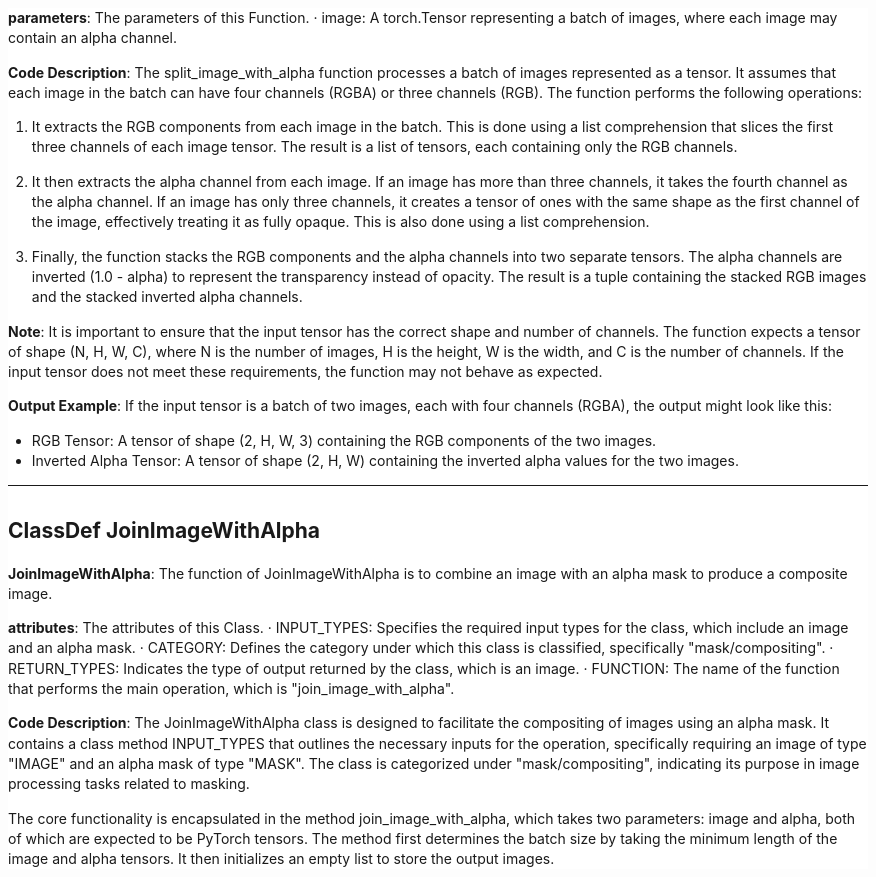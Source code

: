 **parameters**: The parameters of this Function.
· image: A torch.Tensor representing a batch of images, where each image may contain an alpha channel.

**Code Description**: The split_image_with_alpha function processes a batch of images represented as a tensor. It assumes that each image in the batch can have four channels (RGBA) or three channels (RGB). The function performs the following operations:

1. It extracts the RGB components from each image in the batch. This is done using a list comprehension that slices the first three channels of each image tensor. The result is a list of tensors, each containing only the RGB channels.

2. It then extracts the alpha channel from each image. If an image has more than three channels, it takes the fourth channel as the alpha channel. If an image has only three channels, it creates a tensor of ones with the same shape as the first channel of the image, effectively treating it as fully opaque. This is also done using a list comprehension.

3. Finally, the function stacks the RGB components and the alpha channels into two separate tensors. The alpha channels are inverted (1.0 - alpha) to represent the transparency instead of opacity. The result is a tuple containing the stacked RGB images and the stacked inverted alpha channels.

**Note**: It is important to ensure that the input tensor has the correct shape and number of channels. The function expects a tensor of shape (N, H, W, C), where N is the number of images, H is the height, W is the width, and C is the number of channels. If the input tensor does not meet these requirements, the function may not behave as expected.

**Output Example**: If the input tensor is a batch of two images, each with four channels (RGBA), the output might look like this:
- RGB Tensor: A tensor of shape (2, H, W, 3) containing the RGB components of the two images.
- Inverted Alpha Tensor: A tensor of shape (2, H, W) containing the inverted alpha values for the two images.
***
## ClassDef JoinImageWithAlpha
**JoinImageWithAlpha**: The function of JoinImageWithAlpha is to combine an image with an alpha mask to produce a composite image.

**attributes**: The attributes of this Class.
· INPUT_TYPES: Specifies the required input types for the class, which include an image and an alpha mask.
· CATEGORY: Defines the category under which this class is classified, specifically "mask/compositing".
· RETURN_TYPES: Indicates the type of output returned by the class, which is an image.
· FUNCTION: The name of the function that performs the main operation, which is "join_image_with_alpha".

**Code Description**: The JoinImageWithAlpha class is designed to facilitate the compositing of images using an alpha mask. It contains a class method INPUT_TYPES that outlines the necessary inputs for the operation, specifically requiring an image of type "IMAGE" and an alpha mask of type "MASK". The class is categorized under "mask/compositing", indicating its purpose in image processing tasks related to masking.

The core functionality is encapsulated in the method join_image_with_alpha, which takes two parameters: image and alpha, both of which are expected to be PyTorch tensors. The method first determines the batch size by taking the minimum length of the image and alpha tensors. It then initializes an empty list to store the output images.
